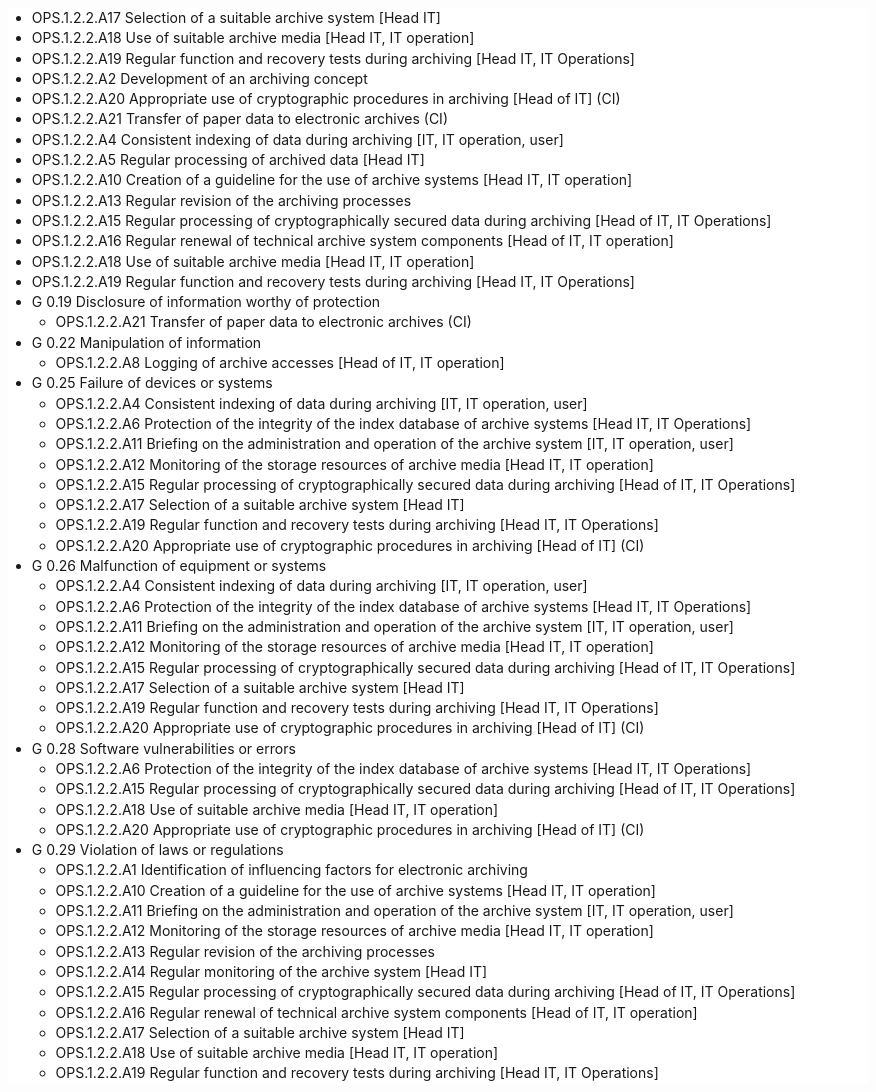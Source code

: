   * OPS.1.2.2.A17 Selection of a suitable archive system [Head IT]
  * OPS.1.2.2.A18 Use of suitable archive media [Head IT, IT operation]
  * OPS.1.2.2.A19 Regular function and recovery tests during archiving [Head IT, IT Operations]
  * OPS.1.2.2.A2 Development of an archiving concept
  * OPS.1.2.2.A20 Appropriate use of cryptographic procedures in archiving [Head of IT] (CI)
  * OPS.1.2.2.A21 Transfer of paper data to electronic archives (CI)
  * OPS.1.2.2.A4 Consistent indexing of data during archiving [IT, IT operation, user]
  * OPS.1.2.2.A5 Regular processing of archived data [Head IT]
  * OPS.1.2.2.A10 Creation of a guideline for the use of archive systems [Head IT, IT operation]
  * OPS.1.2.2.A13 Regular revision of the archiving processes
  * OPS.1.2.2.A15 Regular processing of cryptographically secured data during archiving [Head of IT, IT Operations]
  * OPS.1.2.2.A16 Regular renewal of technical archive system components [Head of IT, IT operation]
  * OPS.1.2.2.A18 Use of suitable archive media [Head IT, IT operation]
  * OPS.1.2.2.A19 Regular function and recovery tests during archiving [Head IT, IT Operations]
* G 0.19 Disclosure of information worthy of protection
  * OPS.1.2.2.A21 Transfer of paper data to electronic archives (CI)
* G 0.22 Manipulation of information
  * OPS.1.2.2.A8 Logging of archive accesses [Head of IT, IT operation]
* G 0.25 Failure of devices or systems
  * OPS.1.2.2.A4 Consistent indexing of data during archiving [IT, IT operation, user]
  * OPS.1.2.2.A6 Protection of the integrity of the index database of archive systems [Head IT, IT Operations]
  * OPS.1.2.2.A11 Briefing on the administration and operation of the archive system [IT, IT operation, user]
  * OPS.1.2.2.A12 Monitoring of the storage resources of archive media [Head IT, IT operation]
  * OPS.1.2.2.A15 Regular processing of cryptographically secured data during archiving [Head of IT, IT Operations]
  * OPS.1.2.2.A17 Selection of a suitable archive system [Head IT]
  * OPS.1.2.2.A19 Regular function and recovery tests during archiving [Head IT, IT Operations]
  * OPS.1.2.2.A20 Appropriate use of cryptographic procedures in archiving [Head of IT] (CI)
* G 0.26 Malfunction of equipment or systems
  * OPS.1.2.2.A4 Consistent indexing of data during archiving [IT, IT operation, user]
  * OPS.1.2.2.A6 Protection of the integrity of the index database of archive systems [Head IT, IT Operations]
  * OPS.1.2.2.A11 Briefing on the administration and operation of the archive system [IT, IT operation, user]
  * OPS.1.2.2.A12 Monitoring of the storage resources of archive media [Head IT, IT operation]
  * OPS.1.2.2.A15 Regular processing of cryptographically secured data during archiving [Head of IT, IT Operations]
  * OPS.1.2.2.A17 Selection of a suitable archive system [Head IT]
  * OPS.1.2.2.A19 Regular function and recovery tests during archiving [Head IT, IT Operations]
  * OPS.1.2.2.A20 Appropriate use of cryptographic procedures in archiving [Head of IT] (CI)
* G 0.28 Software vulnerabilities or errors
  * OPS.1.2.2.A6 Protection of the integrity of the index database of archive systems [Head IT, IT Operations]
  * OPS.1.2.2.A15 Regular processing of cryptographically secured data during archiving [Head of IT, IT Operations]
  * OPS.1.2.2.A18 Use of suitable archive media [Head IT, IT operation]
  * OPS.1.2.2.A20 Appropriate use of cryptographic procedures in archiving [Head of IT] (CI)
* G 0.29 Violation of laws or regulations
  * OPS.1.2.2.A1 Identification of influencing factors for electronic archiving
  * OPS.1.2.2.A10 Creation of a guideline for the use of archive systems [Head IT, IT operation]
  * OPS.1.2.2.A11 Briefing on the administration and operation of the archive system [IT, IT operation, user]
  * OPS.1.2.2.A12 Monitoring of the storage resources of archive media [Head IT, IT operation]
  * OPS.1.2.2.A13 Regular revision of the archiving processes
  * OPS.1.2.2.A14 Regular monitoring of the archive system [Head IT]
  * OPS.1.2.2.A15 Regular processing of cryptographically secured data during archiving [Head of IT, IT Operations]
  * OPS.1.2.2.A16 Regular renewal of technical archive system components [Head of IT, IT operation]
  * OPS.1.2.2.A17 Selection of a suitable archive system [Head IT]
  * OPS.1.2.2.A18 Use of suitable archive media [Head IT, IT operation]
  * OPS.1.2.2.A19 Regular function and recovery tests during archiving [Head IT, IT Operations]